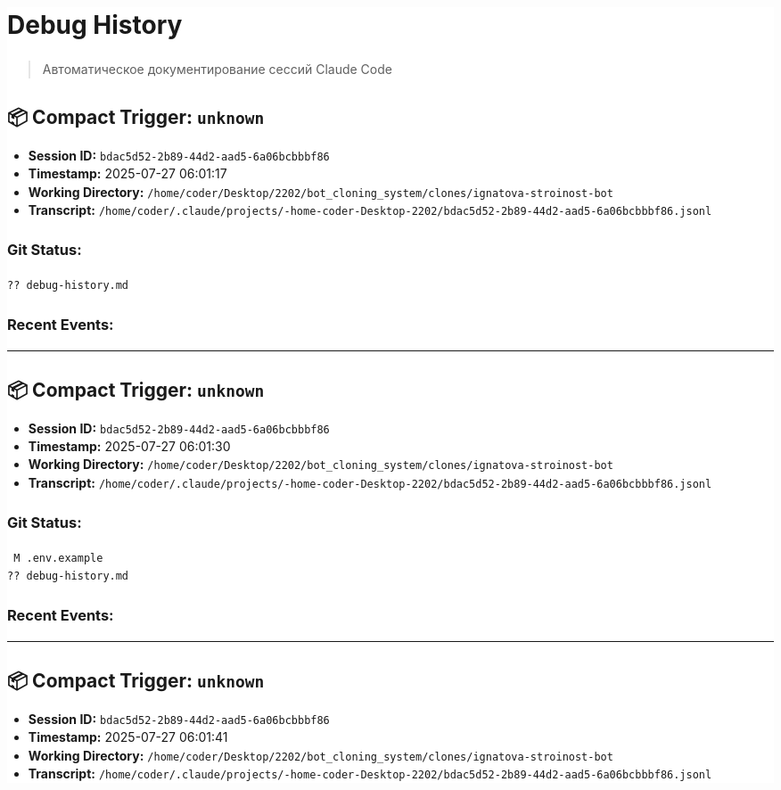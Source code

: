 # Debug History

> Автоматическое документирование сессий Claude Code

## 📦 Compact Trigger: `unknown`

- **Session ID:** `bdac5d52-2b89-44d2-aad5-6a06bcbbbf86`
- **Timestamp:** 2025-07-27 06:01:17
- **Working Directory:** `/home/coder/Desktop/2202/bot_cloning_system/clones/ignatova-stroinost-bot`
- **Transcript:** `/home/coder/.claude/projects/-home-coder-Desktop-2202/bdac5d52-2b89-44d2-aad5-6a06bcbbbf86.jsonl`

### Git Status:
```
?? debug-history.md
```

### Recent Events:

---

## 📦 Compact Trigger: `unknown`

- **Session ID:** `bdac5d52-2b89-44d2-aad5-6a06bcbbbf86`
- **Timestamp:** 2025-07-27 06:01:30
- **Working Directory:** `/home/coder/Desktop/2202/bot_cloning_system/clones/ignatova-stroinost-bot`
- **Transcript:** `/home/coder/.claude/projects/-home-coder-Desktop-2202/bdac5d52-2b89-44d2-aad5-6a06bcbbbf86.jsonl`

### Git Status:
```
 M .env.example
?? debug-history.md
```

### Recent Events:

---

## 📦 Compact Trigger: `unknown`

- **Session ID:** `bdac5d52-2b89-44d2-aad5-6a06bcbbbf86`
- **Timestamp:** 2025-07-27 06:01:41
- **Working Directory:** `/home/coder/Desktop/2202/bot_cloning_system/clones/ignatova-stroinost-bot`
- **Transcript:** `/home/coder/.claude/projects/-home-coder-Desktop-2202/bdac5d52-2b89-44d2-aad5-6a06bcbbbf86.jsonl`
